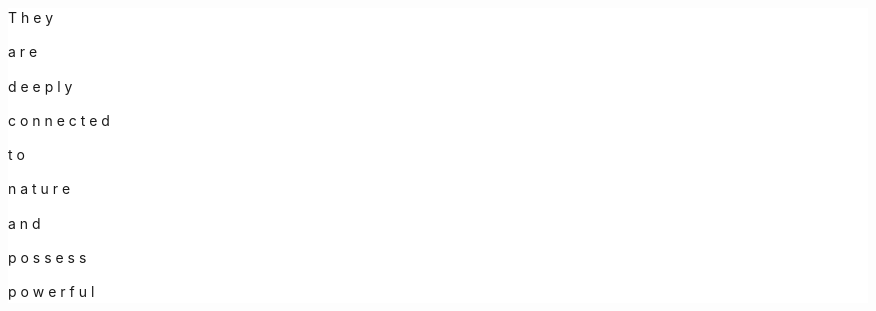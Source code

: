 T
h
e
y
 
a
r
e
 
d
e
e
p
l
y
 
c
o
n
n
e
c
t
e
d
 
t
o
 
n
a
t
u
r
e
 
a
n
d
 
p
o
s
s
e
s
s
 
p
o
w
e
r
f
u
l
 